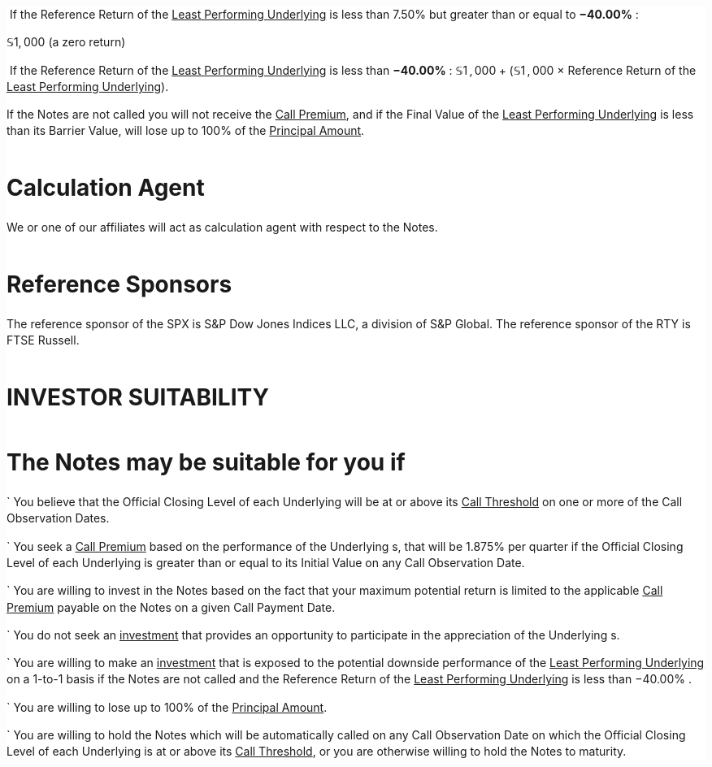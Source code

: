  If the Reference Return of the [Least Performing Underlying](.md) is less than $7.50\%$ but greater than or equal to $\mathbf{-40.00\%}$ :

  $\mathbb{S}1{, }000$ (a zero return)

 If the Reference Return of the [Least Performing Underlying](.md) is less than $\mathbf{-40.00\%}$ :
$\mathbb{S}1\, , 000+(\mathbb{S}1\, , 000\ \times$ Reference Return of the [Least Performing Underlying](.md)).

If the Notes are not called you will not receive the [Call Premium](../../Financial%20Engineering/Derivatives/Part%20IV%20-%20Options/Chapter%2017%20-%20Option%20Strategies.md),  and if the Final Value of the [Least Performing Underlying](.md) is less than its Barrier Value,  will lose up to $100\%$ of the [Principal Amount](.md).

# Calculation Agent

We or one of our affiliates will act as calculation agent with respect to the Notes.

# Reference Sponsors

The reference sponsor of the SPX is S&P Dow Jones Indices LLC,  a division of S&P Global. The reference sponsor of the RTY is FTSE Russell.

# INVESTOR SUITABILITY

# The Notes may be suitable for you if

\` You believe that the Official Closing Level of each Underlying will be at or above its [Call Threshold](.md) on one or more of the Call Observation Dates.

 \` You seek a [Call Premium](../../Financial%20Engineering/Derivatives/Part%20IV%20-%20Options/Chapter%2017%20-%20Option%20Strategies.md) based on the performance of the Underlying s,  that will be $1.875\%$ per quarter if the Official Closing Level of each Underlying is greater than or equal to its Initial Value on any Call Observation Date.

 \` You are willing to invest in the Notes based on the fact that your maximum potential return is limited to the applicable [Call Premium](../../Financial%20Engineering/Derivatives/Part%20IV%20-%20Options/Chapter%2017%20-%20Option%20Strategies.md) payable on the Notes on a given Call Payment Date.

 \` You do not seek an [investment](../../Advanced%20Investments/An%20Asset%20Allocation%20Primer.md) that provides an opportunity to participate in the appreciation of the Underlying s.

 \` You are willing to make an [investment](../../Advanced%20Investments/An%20Asset%20Allocation%20Primer.md) that is exposed to the potential downside performance of the [Least Performing Underlying](.md) on a 1-to-1 basis if the Notes are not called and the Reference Return of the [Least Performing Underlying](.md) is less than $-40.00\%$ .

 \` You are willing to lose up to $100\%$ of the [Principal Amount](.md).

 \` You are willing to hold the Notes which will be automatically called on any Call Observation Date on which the Official Closing Level of each Underlying is at or above its [Call Threshold](.md),  or you are otherwise willing to hold the Notes to maturity.
